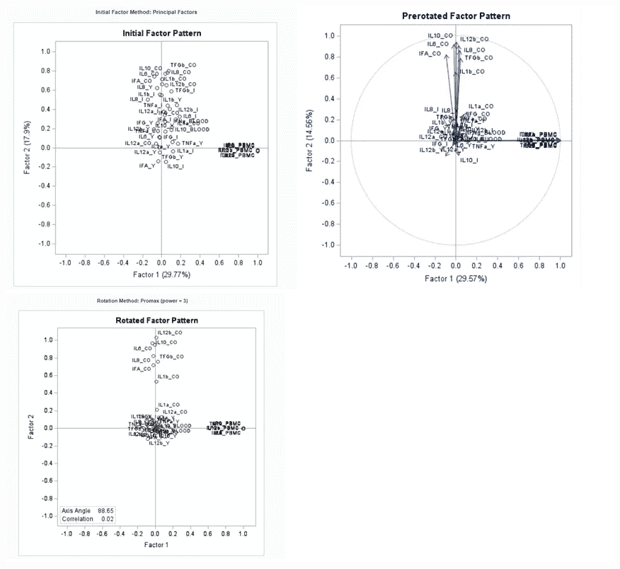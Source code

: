 **![](img/8664c3ad6587dd99bdd961b2cf749f9f.png)****![](img/1271f23d35e6234bf9a6626626b70664.png)****![](img/35737a3cceaac62d56d53428756e9e95.png)**
